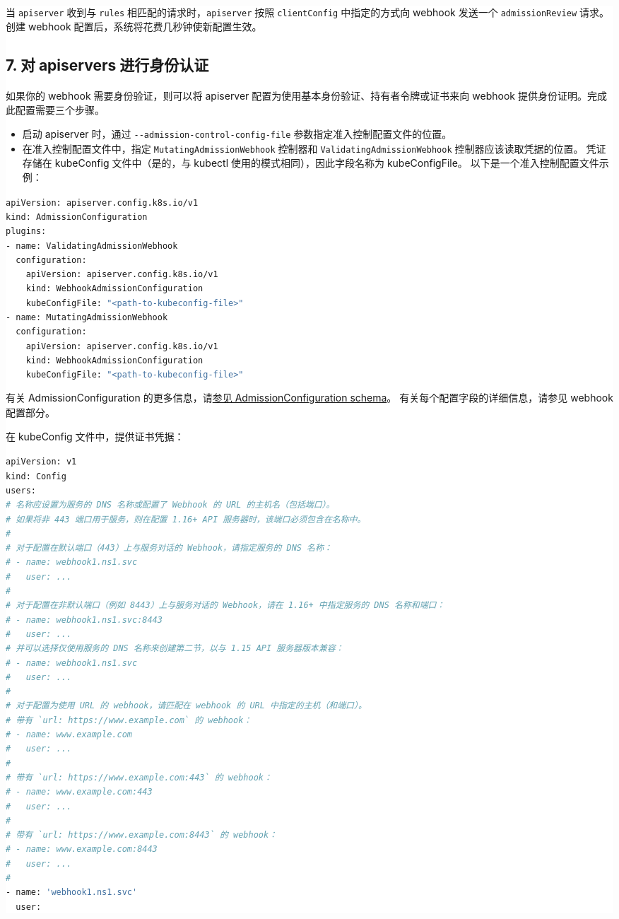 
当 `apiserver` 收到与 `rules` 相匹配的请求时，`apiserver` 按照 `clientConfig` 中指定的方式向 webhook 发送一个 `admissionReview` 请求。
创建 webhook 配置后，系统将花费几秒钟使新配置生效。

## 7. 对 apiservers 进行身份认证
如果你的 webhook 需要身份验证，则可以将 apiserver 配置为使用基本身份验证、持有者令牌或证书来向 webhook 提供身份证明。完成此配置需要三个步骤。

 - 启动 apiserver 时，通过 `--admission-control-config-file` 参数指定准入控制配置文件的位置。
 - 在准入控制配置文件中，指定 `MutatingAdmissionWebhook` 控制器和 `ValidatingAdmissionWebhook` 控制器应该读取凭据的位置。 凭证存储在 kubeConfig 文件中（是​​的，与 kubectl 使用的模式相同），因此字段名称为 kubeConfigFile。 以下是一个准入控制配置文件示例：

```bash
apiVersion: apiserver.config.k8s.io/v1
kind: AdmissionConfiguration
plugins:
- name: ValidatingAdmissionWebhook
  configuration:
    apiVersion: apiserver.config.k8s.io/v1
    kind: WebhookAdmissionConfiguration
    kubeConfigFile: "<path-to-kubeconfig-file>"
- name: MutatingAdmissionWebhook
  configuration:
    apiVersion: apiserver.config.k8s.io/v1
    kind: WebhookAdmissionConfiguration
    kubeConfigFile: "<path-to-kubeconfig-file>"
```
有关 AdmissionConfiguration 的更多信息，请[参见 AdmissionConfiguration schema](https://github.com/kubernetes/kubernetes/blob/v1.17.0/staging/src/k8s.io/apiserver/pkg/apis/apiserver/v1/types.go#L27)。 有关每个配置字段的详细信息，请参见 webhook 配置部分。

在 kubeConfig 文件中，提供证书凭据：

```bash
apiVersion: v1
kind: Config
users:
# 名称应设置为服务的 DNS 名称或配置了 Webhook 的 URL 的主机名（包括端口）。
# 如果将非 443 端口用于服务，则在配置 1.16+ API 服务器时，该端口必须包含在名称中。
#
# 对于配置在默认端口（443）上与服务对话的 Webhook，请指定服务的 DNS 名称：
# - name: webhook1.ns1.svc
#   user: ...
#
# 对于配置在非默认端口（例如 8443）上与服务对话的 Webhook，请在 1.16+ 中指定服务的 DNS 名称和端口：
# - name: webhook1.ns1.svc:8443
#   user: ...
# 并可以选择仅使用服务的 DNS 名称来创建第二节，以与 1.15 API 服务器版本兼容：
# - name: webhook1.ns1.svc
#   user: ...
#
# 对于配置为使用 URL 的 webhook，请匹配在 webhook 的 URL 中指定的主机（和端口）。
# 带有 `url: https://www.example.com` 的 webhook：
# - name: www.example.com
#   user: ...
#
# 带有 `url: https://www.example.com:443` 的 webhook：
# - name: www.example.com:443
#   user: ...
#
# 带有 `url: https://www.example.com:8443` 的 webhook：
# - name: www.example.com:8443
#   user: ...
#
- name: 'webhook1.ns1.svc'
  user:
```